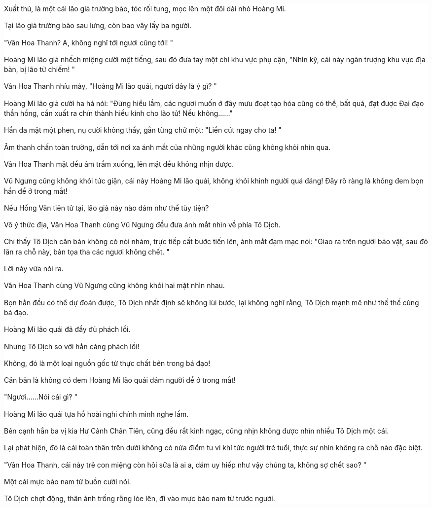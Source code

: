 Xuất thủ, là một cái lão giả trường bào, tóc rối tung, mọc lên một đôi dài nhỏ Hoàng Mi.

Tại lão giả trường bào sau lưng, còn bao vây lấy ba người.

"Vân Hoa Thanh? A, không nghĩ tới ngươi cũng tới! "

Hoàng Mi lão giả nhếch miệng cười một tiếng, sau đó đưa tay một chỉ khu vực phụ cận, "Nhìn kỹ, cái này ngàn trượng khu vực địa bàn, bị lão tử chiếm! "

Vân Hoa Thanh nhíu mày, "Hoàng Mi lão quái, ngươi đây là ý gì? "

Hoàng Mi lão giả cười ha hả nói: "Đừng hiểu lầm, các ngươi muốn ở đây mưu đoạt tạo hóa cũng có thể, bất quá, đạt được Đại đạo thần hồng, cần xuất ra chín thành hiếu kính cho lão tử! Nếu không......"

Hắn da mặt một phen, nụ cười không thấy, gằn từng chữ một: "Liền cút ngay cho ta! "

Âm thanh chấn toàn trường, dẫn tới nơi xa ánh mắt của những người khác cũng không khỏi nhìn qua.

Vân Hoa Thanh mặt đều âm trầm xuống, lên mặt đều không nhịn được.

Vũ Ngưng cũng không khỏi tức giận, cái này Hoàng Mi lão quái, không khỏi khinh người quá đáng! Đây rõ ràng là không đem bọn hắn để ở trong mắt!

Nếu Hồng Vân tiên tử tại, lão già này nào dám như thế tùy tiện?

Vô ý thức địa, Vân Hoa Thanh cùng Vũ Ngưng đều đưa ánh mắt nhìn về phía Tô Dịch.

Chỉ thấy Tô Dịch căn bản không có nói nhảm, trực tiếp cất bước tiến lên, ánh mắt đạm mạc nói: "Giao ra trên người bảo vật, sau đó lăn ra chỗ này, bản tọa tha các ngươi không chết. "

Lời này vừa nói ra.

Vân Hoa Thanh cùng Vũ Ngưng cũng không khỏi hai mặt nhìn nhau.

Bọn hắn đều có thể dự đoán được, Tô Dịch nhất định sẽ không lùi bước, lại không nghĩ rằng, Tô Dịch mạnh mẽ như thế thế cùng bá đạo.

Hoàng Mi lão quái đã đầy đủ phách lối.

Nhưng Tô Dịch so với hắn càng phách lối!

Không, đó là một loại nguồn gốc từ thực chất bên trong bá đạo!

Căn bản là không có đem Hoàng Mi lão quái đám người để ở trong mắt!

"Ngươi......Nói cái gì? "

Hoàng Mi lão quái tựa hồ hoài nghi chính mình nghe lầm.

Bên cạnh hắn ba vị kia Hư Cảnh Chân Tiên, cũng đều rất kinh ngạc, cũng nhịn không được nhìn nhiều Tô Dịch một cái.

Lại phát hiện, đó là cái toàn thân trên dưới không có nửa điểm tu vi khí tức người trẻ tuổi, thực sự nhìn không ra chỗ nào đặc biệt.

"Vân Hoa Thanh, cái này trẻ con miệng còn hôi sữa là ai a, dám uy hiếp như vậy chúng ta, không sợ chết sao? "

Một cái mực bào nam tử buồn cười nói.

Tô Dịch chợt động, thân ảnh trống rỗng lóe lên, đi vào mực bào nam tử trước người.
